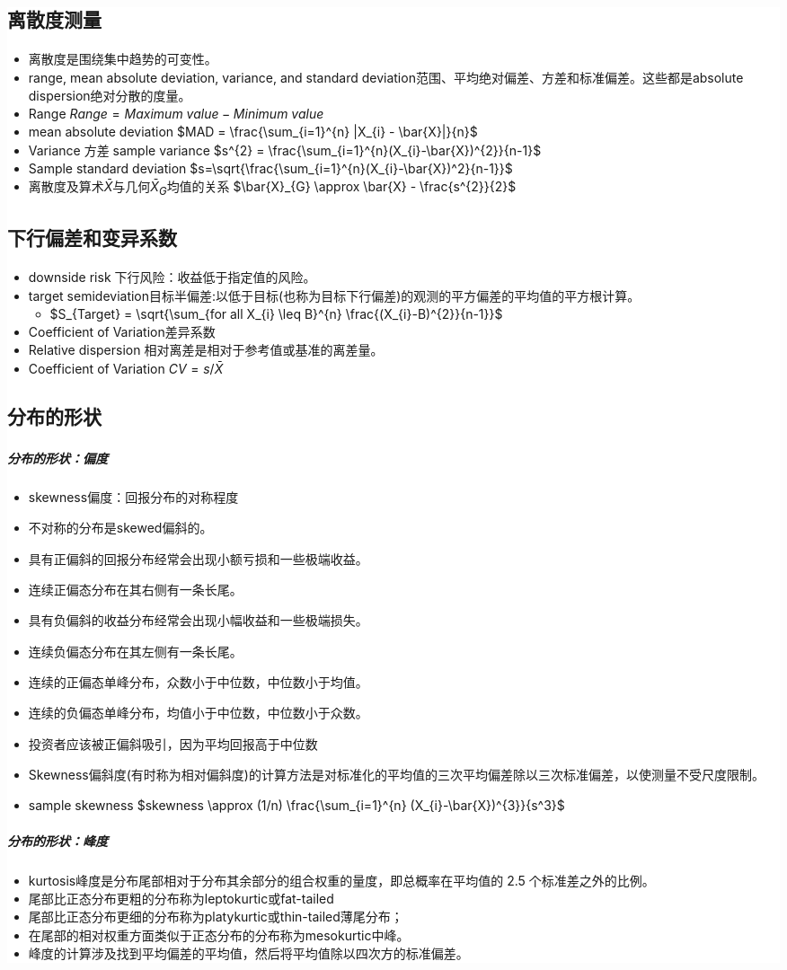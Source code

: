 

## 离散度测量
+ 离散度是围绕集中趋势的可变性。
+ range, mean absolute deviation, variance, and standard deviation范围、平均绝对偏差、方差和标准偏差。这些都是absolute dispersion绝对分散的度量。
+ Range $Range = Maximum\ value − Minimum\ value$
+ mean absolute deviation $MAD = \frac{\sum_{i=1}^{n} |X_{i} - \bar{X}|}{n}$
+ Variance 方差 sample variance $s^{2} = \frac{\sum_{i=1}^{n}(X_{i}-\bar{X})^{2}}{n-1}$
+ Sample standard deviation $s=\sqrt{\frac{\sum_{i=1}^{n}(X_{i}-\bar{X})^2}{n-1}}$
+ 离散度及算术$\bar{X}$与几何$\bar{X}_{G}$均值的关系
$\bar{X}_{G} \approx \bar{X} - \frac{s^{2}}{2}$



## 下行偏差和变异系数

+ downside risk 下行风险：收益低于指定值的风险。
+ target semideviation目标半偏差:以低于目标(也称为目标下行偏差)的观测的平方偏差的平均值的平方根计算。
  + $S_{Target} = \sqrt{\sum_{for all X_{i} \leq B}^{n} \frac{(X_{i}-B)^{2}}{n-1}}$
+ Coefficient of Variation差异系数
+ Relative dispersion 相对离差是相对于参考值或基准的离差量。
+ Coefficient of Variation $CV = s / \bar{X}$



## 分布的形状
##### 分布的形状：偏度
+ skewness偏度：回报分布的对称程度
+ 不对称的分布是skewed偏斜的。
+ 具有正偏斜的回报分布经常会出现小额亏损和一些极端收益。
+ 连续正偏态分布在其右侧有一条长尾。
+ 具有负偏斜的收益分布经常会出现小幅收益和一些极端损失。
+ 连续负偏态分布在其左侧有一条长尾。



+ 连续的正偏态单峰分布，众数小于中位数，中位数小于均值。
+ 连续的负偏态单峰分布，均值小于中位数，中位数小于众数。
+ 投资者应该被正偏斜吸引，因为平均回报高于中位数
+ Skewness偏斜度(有时称为相对偏斜度)的计算方法是对标准化的平均值的三次平均偏差除以三次标准偏差，以使测量不受尺度限制。
+ sample skewness $skewness \approx (1/n) \frac{\sum_{i=1}^{n} (X_{i}-\bar{X})^{3}}{s^3}$




##### 分布的形状：峰度

+ kurtosis峰度是分布尾部相对于分布其余部分的组合权重的量度，即总概率在平均值的 2.5 个标准差之外的比例。
+ 尾部比正态分布更粗的分布称为leptokurtic或fat-tailed
+ 尾部比正态分布更细的分布称为platykurtic或thin-tailed薄尾分布；
+ 在尾部的相对权重方面类似于正态分布的分布称为mesokurtic中峰。
+ 峰度的计算涉及找到平均偏差的平均值，然后将平均值除以四次方的标准偏差。


